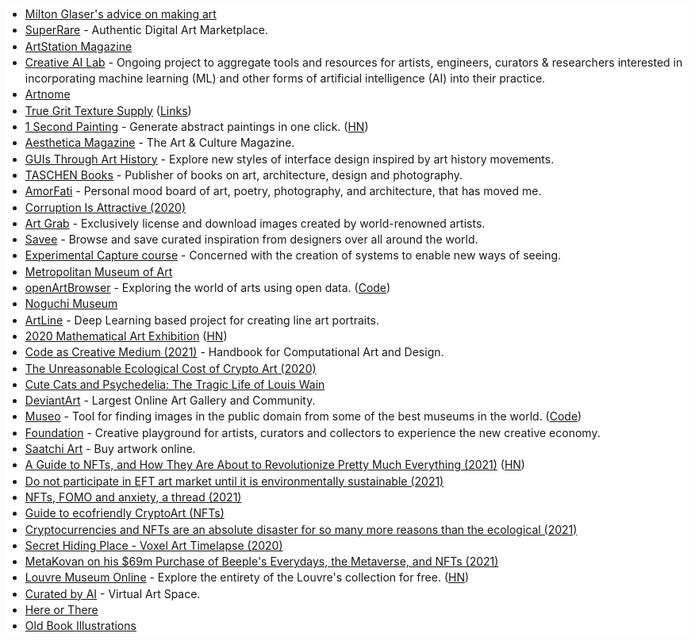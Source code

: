 - [Milton Glaser's advice on making art](https://twitter.com/johnleedraws/status/1276721178841841664)
- [SuperRare](https://superrare.com/) - Authentic Digital Art Marketplace.
- [ArtStation Magazine](https://magazine.artstation.com/)
- [Creative AI Lab](https://creative-ai.org/) - Ongoing project to aggregate tools and resources for artists, engineers, curators & researchers interested in incorporating machine learning (ML) and other forms of artificial intelligence (AI) into their practice.
- [Artnome](https://www.artnome.com/)
- [True Grit Texture Supply](https://www.truegrittexturesupply.com/) ([Links](https://linktr.ee/truegrittexturesupply))
- [1 Second Painting](https://1secondpainting.com/) - Generate abstract paintings in one click. ([HN](https://news.ycombinator.com/item?id=23919590))
- [Aesthetica Magazine](https://aestheticamagazine.com/) - The Art & Culture Magazine.
- [GUIs Through Art History](https://hyperlink.academy/courses/guis-through-art-history/2) - Explore new styles of interface design inspired by art history movements.
- [TASCHEN Books](https://www.taschen.com/) - Publisher of books on art, architecture, design and photography.
- [AmorFati](https://amorfati.substack.com/) - Personal mood board of art, poetry, photography, and architecture, that has moved me.
- [Corruption Is Attractive (2020)](https://venam.nixers.net/blog/programming/2020/10/05/corruption-at-the-core.html)
- [Art Grab](https://artgrab.co/) - Exclusively license and download images created by world-renowned artists.
- [Savee](https://savee.it/) - Browse and save curated inspiration from designers over all around the world.
- [Experimental Capture course](https://github.com/golanlevin/ExperimentalCapture) - Concerned with the creation of systems to enable new ways of seeing.
- [Metropolitan Museum of Art](https://www.metmuseum.org/)
- [openArtBrowser](https://openartbrowser.org/en/) - Exploring the world of arts using open data. ([Code](https://github.com/hochschule-darmstadt/openartbrowser))
- [Noguchi Museum](https://www.noguchi.org/)
- [ArtLine](https://github.com/vijishmadhavan/ArtLine) - Deep Learning based project for creating line art portraits.
- [2020 Mathematical Art Exhibition](http://www.ams.org/publicoutreach/math-imagery/2020-Exhibition) ([HN](https://news.ycombinator.com/item?id=25687129))
- [Code as Creative Medium (2021)](https://mitpress.mit.edu/books/code-creative-medium) - Handbook for Computational Art and Design.
- [The Unreasonable Ecological Cost of Crypto Art (2020)](https://memoakten.medium.com/the-unreasonable-ecological-cost-of-cryptoart-2221d3eb2053)
- [Cute Cats and Psychedelia: The Tragic Life of Louis Wain](https://illustrationchronicles.com/Cute-Cats-and-Psychedelia-The-Tragic-Life-of-Louis-Wain)
- [DeviantArt](https://www.deviantart.com/) - Largest Online Art Gallery and Community.
- [Museo](https://museo.app/) - Tool for finding images in the public domain from some of the best museums in the world. ([Code](https://github.com/chasemccoy/museo))
- [Foundation](https://foundation.app/) - Creative playground for artists, curators and collectors to experience the new creative economy.
- [Saatchi Art](https://www.saatchiart.com/) - Buy artwork online.
- [A Guide to NFTs, and How They Are About to Revolutionize Pretty Much Everything (2021)](https://www.one37pm.com/grind/money/guide-to-nfts) ([HN](https://news.ycombinator.com/item?id=26259256))
- [Do not participate in EFT art market until it is environmentally sustainable (2021)](https://twitter.com/HulloJackie/status/1366215215654838274)
- [NFTs, FOMO and anxiety, a thread (2021)](https://twitter.com/Sekani__Solomon/status/1366411732474884101)
- [Guide to ecofriendly CryptoArt (NFTs)](https://github.com/memo/eco-nft)
- [Cryptocurrencies and NFTs are an absolute disaster for so many more reasons than the ecological (2021)](https://everestpipkin.medium.com/but-the-environmental-issues-with-cryptoart-1128ef72e6a3)
- [Secret Hiding Place - Voxel Art Timelapse (2020)](https://www.youtube.com/watch?v=BAOc2qleqwc)
- [MetaKovan on his $69m Purchase of Beeple's Everydays, the Metaverse, and NFTs (2021)](https://www.youtube.com/watch?v=hb5LapixLbk&t=1015s)
- [Louvre Museum Online](https://collections.louvre.fr/en/) - Explore the entirety of the Louvre's collection for free. ([HN](https://news.ycombinator.com/item?id=26599830))
- [Curated by AI](https://www.curatedbyai.com/) - Virtual Art Space.
- [Here or There](https://here-or-there.glitch.me/)
- [Old Book Illustrations](https://www.oldbookillustrations.com/subjects/)